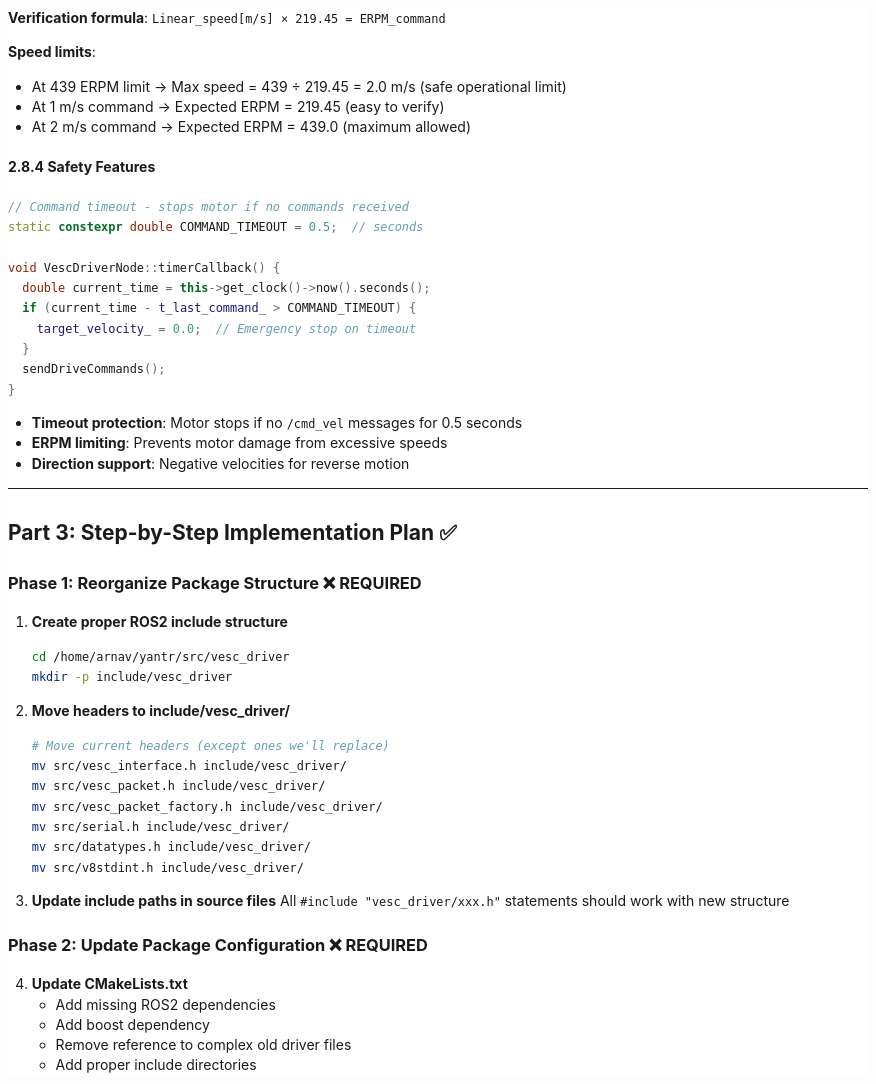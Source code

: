 **Verification formula**: `Linear_speed[m/s] × 219.45 = ERPM_command`

**Speed limits**:
- At 439 ERPM limit → Max speed = 439 ÷ 219.45 = 2.0 m/s (safe operational limit)
- At 1 m/s command → Expected ERPM = 219.45 (easy to verify)
- At 2 m/s command → Expected ERPM = 439.0 (maximum allowed)

#### 2.8.4 Safety Features

```cpp
// Command timeout - stops motor if no commands received
static constexpr double COMMAND_TIMEOUT = 0.5;  // seconds

void VescDriverNode::timerCallback() {
  double current_time = this->get_clock()->now().seconds();
  if (current_time - t_last_command_ > COMMAND_TIMEOUT) {
    target_velocity_ = 0.0;  // Emergency stop on timeout
  }
  sendDriveCommands();
}
```

- **Timeout protection**: Motor stops if no `/cmd_vel` messages for 0.5 seconds
- **ERPM limiting**: Prevents motor damage from excessive speeds  
- **Direction support**: Negative velocities for reverse motion

---

## Part 3: Step-by-Step Implementation Plan ✅

### Phase 1: Reorganize Package Structure ❌ REQUIRED

1. **Create proper ROS2 include structure**
   ```bash
   cd /home/arnav/yantr/src/vesc_driver
   mkdir -p include/vesc_driver
   ```

2. **Move headers to include/vesc_driver/**
   ```bash
   # Move current headers (except ones we'll replace)
   mv src/vesc_interface.h include/vesc_driver/
   mv src/vesc_packet.h include/vesc_driver/
   mv src/vesc_packet_factory.h include/vesc_driver/
   mv src/serial.h include/vesc_driver/
   mv src/datatypes.h include/vesc_driver/
   mv src/v8stdint.h include/vesc_driver/
   ```

3. **Update include paths in source files**
   All `#include "vesc_driver/xxx.h"` statements should work with new structure

### Phase 2: Update Package Configuration ❌ REQUIRED

4. **Update CMakeLists.txt**
   - Add missing ROS2 dependencies  
   - Add boost dependency
   - Remove reference to complex old driver files
   - Add proper include directories
